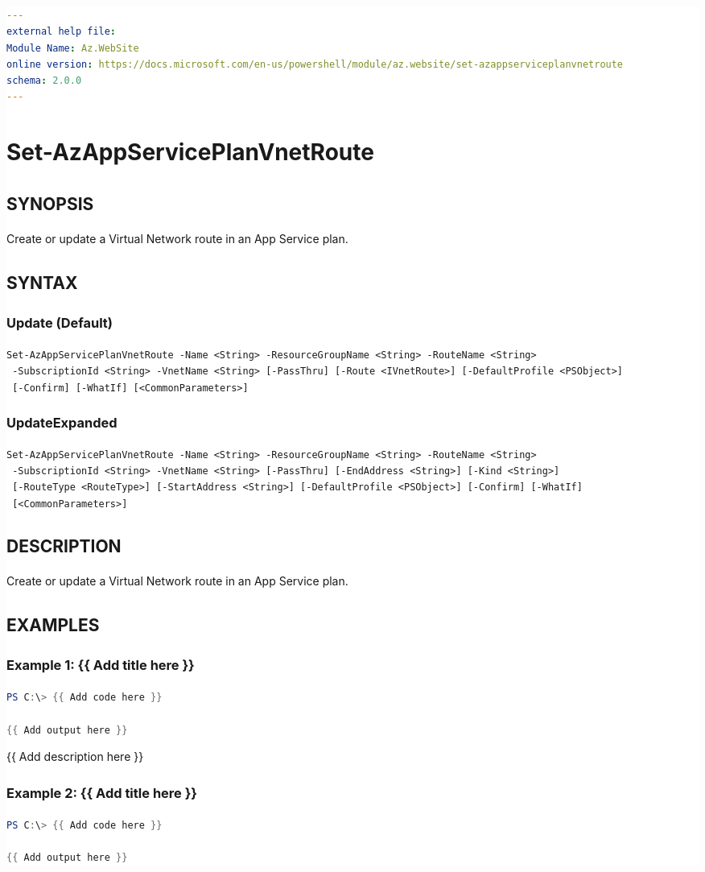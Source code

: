 ```yaml
---
external help file:
Module Name: Az.WebSite
online version: https://docs.microsoft.com/en-us/powershell/module/az.website/set-azappserviceplanvnetroute
schema: 2.0.0
---
```


# Set-AzAppServicePlanVnetRoute

## SYNOPSIS
Create or update a Virtual Network route in an App Service plan.

## SYNTAX

### Update (Default)
```
Set-AzAppServicePlanVnetRoute -Name <String> -ResourceGroupName <String> -RouteName <String>
 -SubscriptionId <String> -VnetName <String> [-PassThru] [-Route <IVnetRoute>] [-DefaultProfile <PSObject>]
 [-Confirm] [-WhatIf] [<CommonParameters>]
```

### UpdateExpanded
```
Set-AzAppServicePlanVnetRoute -Name <String> -ResourceGroupName <String> -RouteName <String>
 -SubscriptionId <String> -VnetName <String> [-PassThru] [-EndAddress <String>] [-Kind <String>]
 [-RouteType <RouteType>] [-StartAddress <String>] [-DefaultProfile <PSObject>] [-Confirm] [-WhatIf]
 [<CommonParameters>]
```

## DESCRIPTION
Create or update a Virtual Network route in an App Service plan.

## EXAMPLES

### Example 1: {{ Add title here }}
```powershell
PS C:\> {{ Add code here }}

{{ Add output here }}
```

{{ Add description here }}

### Example 2: {{ Add title here }}
```powershell
PS C:\> {{ Add code here }}

{{ Add output here }}
```
